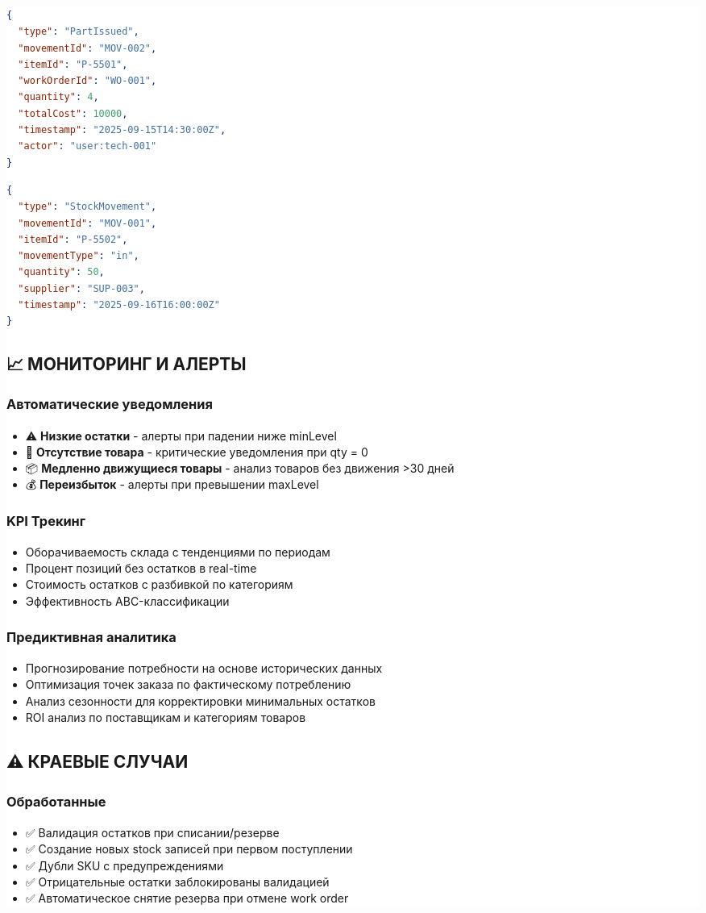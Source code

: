 ```json
{
  "type": "PartIssued",
  "movementId": "MOV-002",
  "itemId": "P-5501",
  "workOrderId": "WO-001",
  "quantity": 4,
  "totalCost": 10000,
  "timestamp": "2025-09-15T14:30:00Z",
  "actor": "user:tech-001"
}
```

```json
{
  "type": "StockMovement",
  "movementId": "MOV-001", 
  "itemId": "P-5502",
  "movementType": "in",
  "quantity": 50,
  "supplier": "SUP-003",
  "timestamp": "2025-09-16T16:00:00Z"
}
```

## 📈 **МОНИТОРИНГ И АЛЕРТЫ**

### **Автоматические уведомления**
- ⚠️ **Низкие остатки** - алерты при падении ниже minLevel
- 🚨 **Отсутствие товара** - критические уведомления при qty = 0
- 📦 **Медленно движущиеся товары** - анализ товаров без движения >30 дней
- 💰 **Переизбыток** - алерты при превышении maxLevel

### **KPI Трекинг**
- Оборачиваемость склада с тенденциями по периодам
- Процент позиций без остатков в real-time
- Стоимость остатков с разбивкой по категориям
- Эффективность ABC-классификации

### **Предиктивная аналитика**
- Прогнозирование потребности на основе исторических данных
- Оптимизация точек заказа по фактическому потреблению
- Анализ сезонности для корректировки минимальных остатков
- ROI анализ по поставщикам и категориям товаров

## ⚠️ **КРАЕВЫЕ СЛУЧАИ**

### **Обработанные**
- ✅ Валидация остатков при списании/резерве
- ✅ Создание новых stock записей при первом поступлении
- ✅ Дубли SKU с предупреждениями
- ✅ Отрицательные остатки заблокированы валидацией
- ✅ Автоматическое снятие резерва при отмене work order

